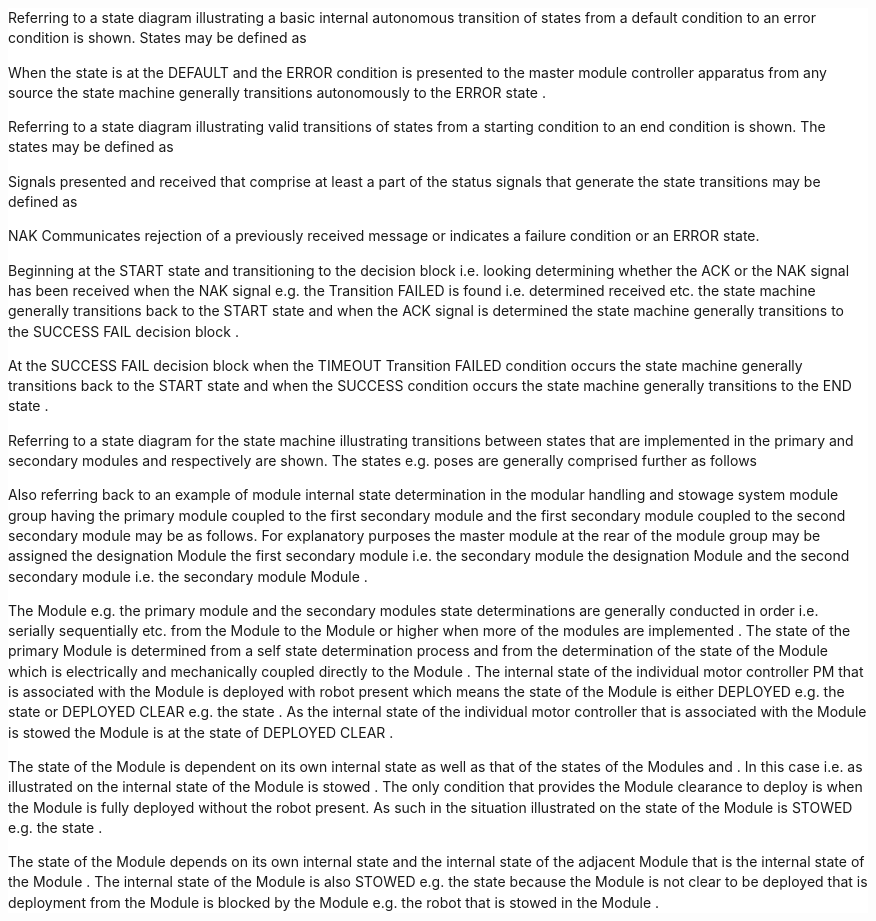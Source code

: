 Referring to a state diagram illustrating a basic internal autonomous transition of states from a default condition to an error condition is shown. States may be defined as 

When the state is at the DEFAULT and the ERROR condition is presented to the master module controller apparatus from any source the state machine generally transitions autonomously to the ERROR state .

Referring to a state diagram illustrating valid transitions of states from a starting condition to an end condition is shown. The states may be defined as 

Signals presented and received that comprise at least a part of the status signals that generate the state transitions may be defined as 

NAK Communicates rejection of a previously received message or indicates a failure condition or an ERROR state.

Beginning at the START state and transitioning to the decision block i.e. looking determining whether the ACK or the NAK signal has been received when the NAK signal e.g. the Transition FAILED is found i.e. determined received etc. the state machine generally transitions back to the START state and when the ACK signal is determined the state machine generally transitions to the SUCCESS FAIL decision block .

At the SUCCESS FAIL decision block when the TIMEOUT Transition FAILED condition occurs the state machine generally transitions back to the START state and when the SUCCESS condition occurs the state machine generally transitions to the END state .

Referring to a state diagram for the state machine illustrating transitions between states that are implemented in the primary and secondary modules and respectively are shown. The states e.g. poses are generally comprised further as follows 

Also referring back to an example of module internal state determination in the modular handling and stowage system module group having the primary module coupled to the first secondary module and the first secondary module coupled to the second secondary module may be as follows. For explanatory purposes the master module at the rear of the module group may be assigned the designation Module the first secondary module i.e. the secondary module the designation Module and the second secondary module i.e. the secondary module Module .

The Module e.g. the primary module and the secondary modules state determinations are generally conducted in order i.e. serially sequentially etc. from the Module to the Module or higher when more of the modules are implemented . The state of the primary Module is determined from a self state determination process and from the determination of the state of the Module which is electrically and mechanically coupled directly to the Module . The internal state of the individual motor controller  PM that is associated with the Module is deployed with robot present which means the state of the Module is either DEPLOYED e.g. the state or DEPLOYED CLEAR e.g. the state . As the internal state of the individual motor controller that is associated with the Module is stowed the Module is at the state of DEPLOYED CLEAR .

The state of the Module is dependent on its own internal state as well as that of the states of the Modules and . In this case i.e. as illustrated on the internal state of the Module is stowed . The only condition that provides the Module clearance to deploy is when the Module is fully deployed without the robot present. As such in the situation illustrated on the state of the Module is STOWED e.g. the state .

The state of the Module depends on its own internal state and the internal state of the adjacent Module that is the internal state of the Module . The internal state of the Module is also STOWED e.g. the state because the Module is not clear to be deployed that is deployment from the Module is blocked by the Module e.g. the robot that is stowed in the Module .
